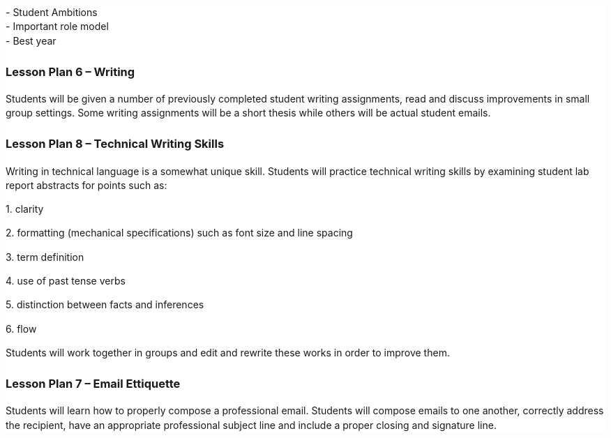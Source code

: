 <dt>
- Student Ambitions
<dt>
- Important role model
<dt>
- Best year
</dt>
</dt>
</dt>
</dt>
</dt>
</dt>
</dt>
</dt>
</dt>
</dt>
</dt>
</dt>
</dl>
</blockquote>
<h3>
Lesson Plan 6 – Writing
</h3>
<p>
Students will be given a number of previously completed student writing assignments, read and discuss improvements in small group settings. Some writing assignments will be a short thesis while others will be actual student emails.
</p>
<h3>
Lesson Plan 8 – Technical Writing Skills
</h3>
<p>
Writing in technical language is a somewhat unique skill. Students will practice technical writing skills by examining student lab report abstracts for points such as:
</p>
<p>
1. clarity
</p>
<p>
2. formatting (mechanical specifications) such as font size and line spacing
</p>
<p>
3. term definition
</p>
<p>
4. use of past tense verbs
</p>
<p>
5. distinction between facts and inferences
</p>
<p>
6. flow
</p>
<p>
Students will work together in groups and edit and rewrite these works in order to improve them.
</p>
<h3>
Lesson Plan 7 – Email Ettiquette
</h3>
<p>
Students will learn how to properly compose a professional email. Students will compose emails to one another, correctly address the recipient, have an appropriate professional subject line and include a proper closing and signature line.
</p>
